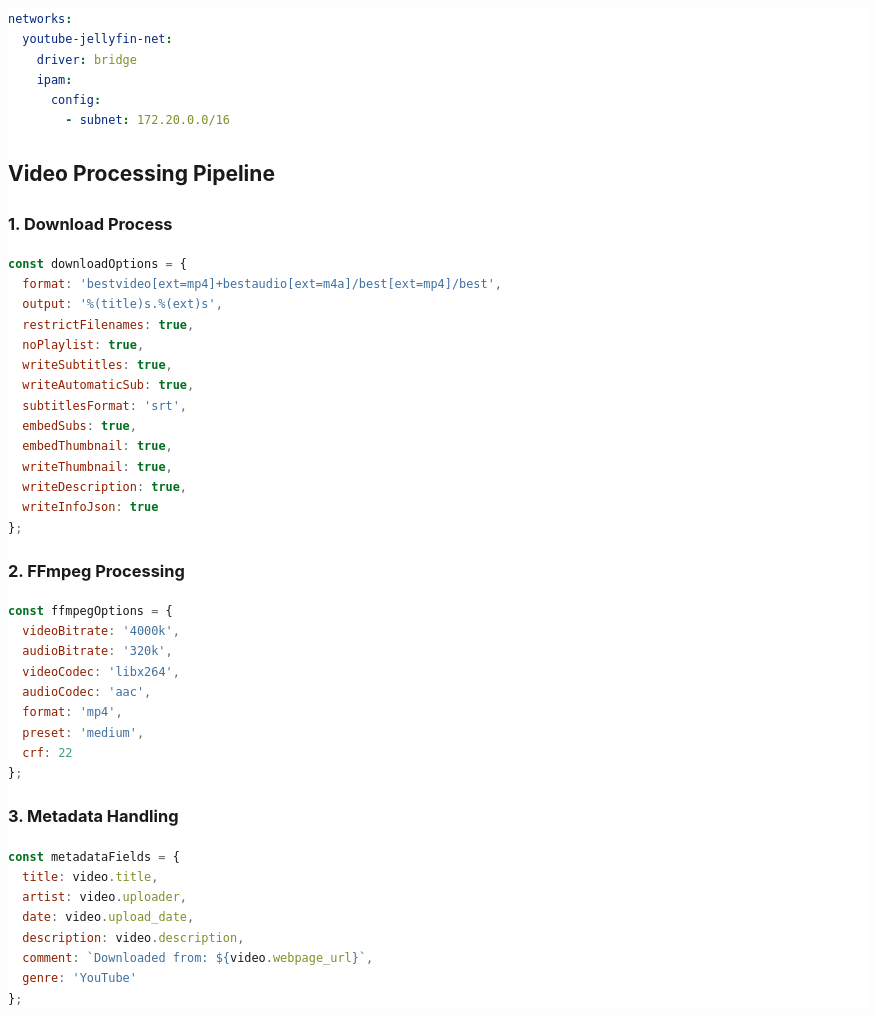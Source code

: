 ```yaml
networks:
  youtube-jellyfin-net:
    driver: bridge
    ipam:
      config:
        - subnet: 172.20.0.0/16
```

## Video Processing Pipeline

### 1. Download Process

```javascript
const downloadOptions = {
  format: 'bestvideo[ext=mp4]+bestaudio[ext=m4a]/best[ext=mp4]/best',
  output: '%(title)s.%(ext)s',
  restrictFilenames: true,
  noPlaylist: true,
  writeSubtitles: true,
  writeAutomaticSub: true,
  subtitlesFormat: 'srt',
  embedSubs: true,
  embedThumbnail: true,
  writeThumbnail: true,
  writeDescription: true,
  writeInfoJson: true
};
```

### 2. FFmpeg Processing

```javascript
const ffmpegOptions = {
  videoBitrate: '4000k',
  audioBitrate: '320k',
  videoCodec: 'libx264',
  audioCodec: 'aac',
  format: 'mp4',
  preset: 'medium',
  crf: 22
};
```

### 3. Metadata Handling

```javascript
const metadataFields = {
  title: video.title,
  artist: video.uploader,
  date: video.upload_date,
  description: video.description,
  comment: `Downloaded from: ${video.webpage_url}`,
  genre: 'YouTube'
};
```

